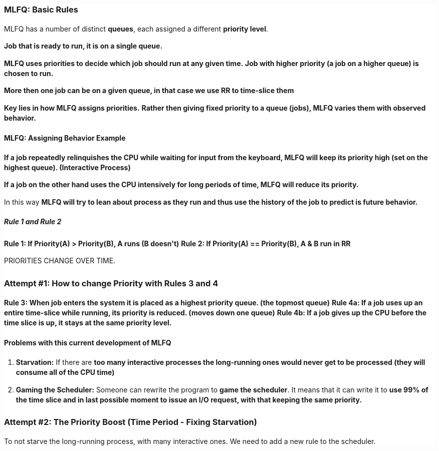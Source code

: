 ### MLFQ: Basic Rules

MLFQ has a number of distinct **queues**, each assigned a different **priority level**.

**Job that is ready to run, it is on a single queue.**

**MLFQ uses priorities to decide which job should run at any given time.**
**Job with higher priority (a job on a higher queue) is chosen to run.**

**More then one job can be on a given queue, in that case we use RR to time-slice them**

**Key lies in how MLFQ assigns priorities.**
**Rather then giving fixed priority to a queue (jobs), MLFQ varies them with observed behavior.**

#### MLFQ: Assigning Behavior Example

**If a job repeatedly relinquishes the CPU while waiting for input from the keyboard, MLFQ will keep its priority high (set on the highest queue). (Interactive Process)**

**If a job on the other hand uses the CPU intensively for long periods of time, MLFQ   will reduce its priority.**

In this way **MLFQ will try to lean about process as they run and thus use the history of the job to predict is future behavior.**

##### Rule 1 and Rule 2

**Rule 1: If Priority(A) > Priority(B), A runs (B doesn't)**
**Rule 2: If Priority(A) == Priority(B), A & B run in RR**

PRIORITIES CHANGE OVER TIME.

### Attempt #1: How to change Priority with Rules 3 and 4

**Rule 3: When job enters the system it is placed as a highest priority queue. (the topmost queue)**
**Rule 4a: If a job uses up an entire time-slice while running, its priority is reduced. (moves down one queue)**
**Rule 4b: If a job gives up the CPU before the time slice is up, it stays at the same priority level.**

#### Problems with this current development of MLFQ

1. **Starvation:**
    If there are **too many interactive processes the long-running ones would never get to be processed (they will consume all of the CPU time)**

2. **Gaming the Scheduler:**
  Someone can rewrite the program to **game the scheduler**. It means that it can write it to **use 99% of the time slice and in last possible moment to issue an I/O request, with that keeping the same priority.**

### Attempt #2: The Priority Boost (Time Period - Fixing Starvation)

To not starve the long-running process, with many interactive ones. We need to add a new rule to the scheduler.

